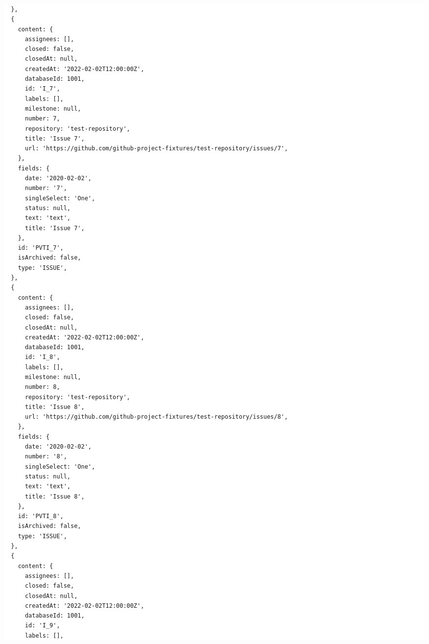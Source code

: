       },
      {
        content: {
          assignees: [],
          closed: false,
          closedAt: null,
          createdAt: '2022-02-02T12:00:00Z',
          databaseId: 1001,
          id: 'I_7',
          labels: [],
          milestone: null,
          number: 7,
          repository: 'test-repository',
          title: 'Issue 7',
          url: 'https://github.com/github-project-fixtures/test-repository/issues/7',
        },
        fields: {
          date: '2020-02-02',
          number: '7',
          singleSelect: 'One',
          status: null,
          text: 'text',
          title: 'Issue 7',
        },
        id: 'PVTI_7',
        isArchived: false,
        type: 'ISSUE',
      },
      {
        content: {
          assignees: [],
          closed: false,
          closedAt: null,
          createdAt: '2022-02-02T12:00:00Z',
          databaseId: 1001,
          id: 'I_8',
          labels: [],
          milestone: null,
          number: 8,
          repository: 'test-repository',
          title: 'Issue 8',
          url: 'https://github.com/github-project-fixtures/test-repository/issues/8',
        },
        fields: {
          date: '2020-02-02',
          number: '8',
          singleSelect: 'One',
          status: null,
          text: 'text',
          title: 'Issue 8',
        },
        id: 'PVTI_8',
        isArchived: false,
        type: 'ISSUE',
      },
      {
        content: {
          assignees: [],
          closed: false,
          closedAt: null,
          createdAt: '2022-02-02T12:00:00Z',
          databaseId: 1001,
          id: 'I_9',
          labels: [],
